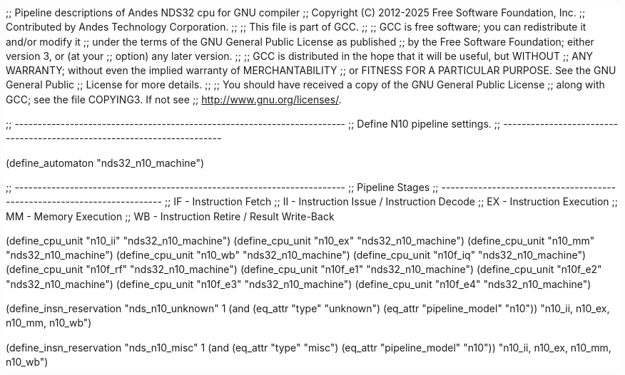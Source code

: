 ;; Pipeline descriptions of Andes NDS32 cpu for GNU compiler
;; Copyright (C) 2012-2025 Free Software Foundation, Inc.
;; Contributed by Andes Technology Corporation.
;;
;; This file is part of GCC.
;;
;; GCC is free software; you can redistribute it and/or modify it
;; under the terms of the GNU General Public License as published
;; by the Free Software Foundation; either version 3, or (at your
;; option) any later version.
;;
;; GCC is distributed in the hope that it will be useful, but WITHOUT
;; ANY WARRANTY; without even the implied warranty of MERCHANTABILITY
;; or FITNESS FOR A PARTICULAR PURPOSE.  See the GNU General Public
;; License for more details.
;;
;; You should have received a copy of the GNU General Public License
;; along with GCC; see the file COPYING3.  If not see
;; <http://www.gnu.org/licenses/>.


;; ------------------------------------------------------------------------
;; Define N10 pipeline settings.
;; ------------------------------------------------------------------------

(define_automaton "nds32_n10_machine")

;; ------------------------------------------------------------------------
;; Pipeline Stages
;; ------------------------------------------------------------------------
;; IF - Instruction Fetch
;; II - Instruction Issue / Instruction Decode
;; EX - Instruction Execution
;; MM - Memory Execution
;; WB - Instruction Retire / Result Write-Back

(define_cpu_unit "n10_ii" "nds32_n10_machine")
(define_cpu_unit "n10_ex" "nds32_n10_machine")
(define_cpu_unit "n10_mm" "nds32_n10_machine")
(define_cpu_unit "n10_wb" "nds32_n10_machine")
(define_cpu_unit "n10f_iq" "nds32_n10_machine")
(define_cpu_unit "n10f_rf" "nds32_n10_machine")
(define_cpu_unit "n10f_e1" "nds32_n10_machine")
(define_cpu_unit "n10f_e2" "nds32_n10_machine")
(define_cpu_unit "n10f_e3" "nds32_n10_machine")
(define_cpu_unit "n10f_e4" "nds32_n10_machine")

(define_insn_reservation "nds_n10_unknown" 1
  (and (eq_attr "type" "unknown")
       (eq_attr "pipeline_model" "n10"))
  "n10_ii, n10_ex, n10_mm, n10_wb")

(define_insn_reservation "nds_n10_misc" 1
  (and (eq_attr "type" "misc")
       (eq_attr "pipeline_model" "n10"))
  "n10_ii, n10_ex, n10_mm, n10_wb")
